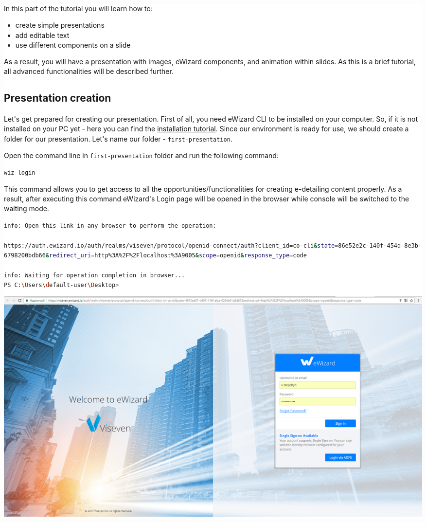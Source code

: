 In this part of the tutorial you will learn how to:

* create simple presentations
* add editable text
* use different components on a slide

 As a result, you will have a presentation with images, eWizard components, and animation within slides. As this is a brief tutorial, all advanced functionalities will be described further.

## Presentation creation

Let's get prepared for creating our presentation. First of all, you need eWizard CLI to be installed on your computer. So, if it is not installed on your PC yet - here you can find the [installation tutorial](Installation.html). Since our environment is ready for use, we should create a folder for our presentation. Let's name our folder - `first-presentation`.

Open the command line in `first-presentation` folder and run the following command:

`wiz login`

This command allows you to get access to all the opportunities/functionalities for creating e-detailing content properly. As a result, after executing this command eWizard's Login page will be opened in the browser while console will be switched to the waiting mode.


```bash
info: Open this link in any browser to perform the operation:

https://auth.ewizard.io/auth/realms/viseven/protocol/openid-connect/auth?client_id=co-cli&state=86e52e2c-140f-454d-8e3b-6798200bdb66&redirect_uri=http%3A%2F%2Flocalhost%3A9005&scope=openid&response_type=code

info: Waiting for operation completion in browser...
PS C:\Users\default-user\Desktop>
```

![An image](../media/images/login-page.png)
